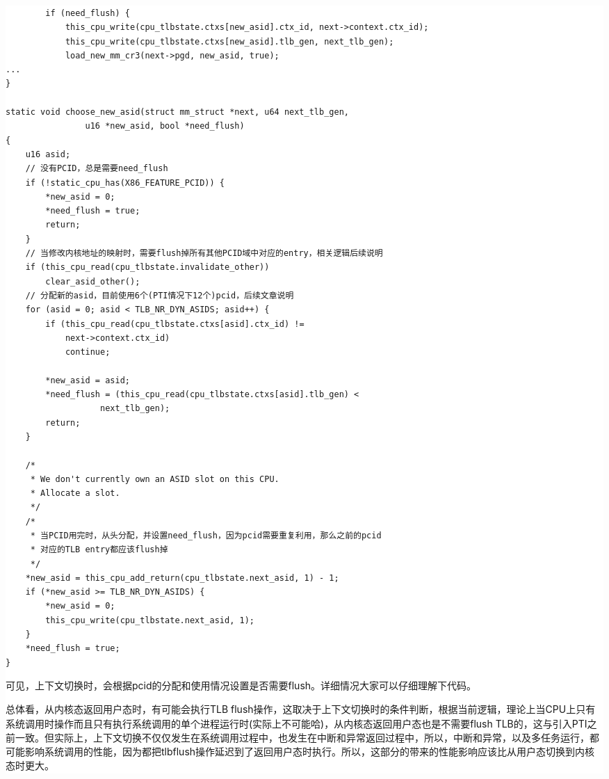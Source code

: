 			if (need_flush) {
				this_cpu_write(cpu_tlbstate.ctxs[new_asid].ctx_id, next->context.ctx_id);
				this_cpu_write(cpu_tlbstate.ctxs[new_asid].tlb_gen, next_tlb_gen);
				load_new_mm_cr3(next->pgd, new_asid, true);
	...
	}

	static void choose_new_asid(struct mm_struct *next, u64 next_tlb_gen,
				    u16 *new_asid, bool *need_flush)
	{
		u16 asid;
		// 没有PCID，总是需要need_flush
		if (!static_cpu_has(X86_FEATURE_PCID)) {
			*new_asid = 0;
			*need_flush = true;
			return;
		}
		// 当修改内核地址的映射时，需要flush掉所有其他PCID域中对应的entry，相关逻辑后续说明
		if (this_cpu_read(cpu_tlbstate.invalidate_other))
			clear_asid_other();
		// 分配新的asid，目前使用6个(PTI情况下12个)pcid，后续文章说明
		for (asid = 0; asid < TLB_NR_DYN_ASIDS; asid++) {
			if (this_cpu_read(cpu_tlbstate.ctxs[asid].ctx_id) !=
			    next->context.ctx_id)
				continue;

			*new_asid = asid;
			*need_flush = (this_cpu_read(cpu_tlbstate.ctxs[asid].tlb_gen) <
				       next_tlb_gen);
			return;
		}

		/*
		 * We don't currently own an ASID slot on this CPU.
		 * Allocate a slot.
		 */
		/*
		 * 当PCID用完时，从头分配，并设置need_flush，因为pcid需要重复利用，那么之前的pcid
		 * 对应的TLB entry都应该flush掉
		 */
		*new_asid = this_cpu_add_return(cpu_tlbstate.next_asid, 1) - 1;
		if (*new_asid >= TLB_NR_DYN_ASIDS) {
			*new_asid = 0;
			this_cpu_write(cpu_tlbstate.next_asid, 1);
		}
		*need_flush = true;
	}

可见，上下文切换时，会根据pcid的分配和使用情况设置是否需要flush。详细情况大家可以仔细理解下代码。

总体看，从内核态返回用户态时，有可能会执行TLB flush操作，这取决于上下文切换时的条件判断，根据当前逻辑，理论上当CPU上只有系统调用时操作而且只有执行系统调用的单个进程运行时(实际上不可能哈)，从内核态返回用户态也是不需要flush TLB的，这与引入PTI之前一致。但实际上，上下文切换不仅仅发生在系统调用过程中，也发生在中断和异常返回过程中，所以，中断和异常，以及多任务运行，都可能影响系统调用的性能，因为都把tlbflush操作延迟到了返回用户态时执行。所以，这部分的带来的性能影响应该比从用户态切换到内核态时更大。
